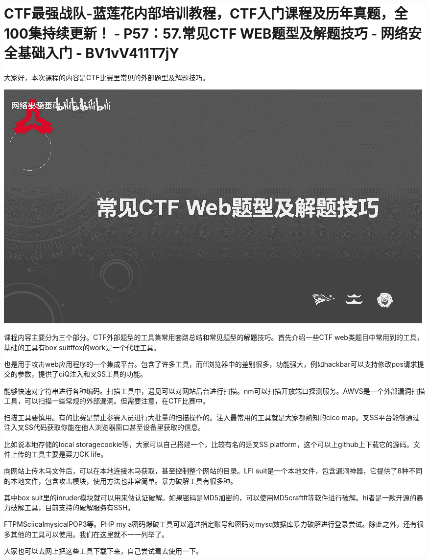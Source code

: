 # CTF最强战队-蓝莲花内部培训教程，CTF入门课程及历年真题，全100集持续更新！ - P57：57.常见CTF WEB题型及解题技巧 - 网络安全基础入门 - BV1vV411T7jY

大家好，本次课程的内容是CTF比赛里常见的外部题型及解题技巧。

![](img/d1f638a7727dd7bd84df1001aee63660_1.png)

课程内容主要分为三个部分。CTF外部题型的工具集常用套路总结和常见题型的解题技巧。首先介绍一些CTF web类题目中常用到的工具，基础的工具有box suitffox的work是一个代理工具。

也是用于攻击web应用程序的一个集成平台。包含了许多工具，而ff浏览器中的差别很多，功能强大，例如hackbar可以支持修改pos请求提交的参数，提供了ciQ注入和叉SS工具的功能。

能够快速对字符串进行各种编码。扫描工具中，遇见可以对网站后台进行扫描。nm可以扫描开放端口探测服务。AWVS是一个外部漏洞扫描工具，可以扫描一些常规的外部漏洞。但需要注意，在CTF比赛中。

扫描工具要慎用。有的比赛是禁止参赛人员进行大批量的扫描操作的。注入最常用的工具就是大家都熟知的cico map。叉SS平台能够通过注入叉SS代码获取你能在他人浏览器窗口甚至设备里获取的信息。

比如说本地存储的local storagecookie等，大家可以自己搭建一个，比较有名的是叉SS platform，这个可以上github上下载它的源码。文件上传的工具主要是菜刀CK life。

向网站上传木马文件后，可以在本地连接木马获取，甚至控制整个网站的目录。LFI suit是一个本地文件，包含漏洞神器，它提供了8种不同的本地文件，包含攻击模块，使用方法也非常简单。暴力破解工具有很多种。

其中box suit里的inruder模块就可以用来做认证破解。如果密码是MD5加密的，可以使用MD5craftft等软件进行破解。hi者是一款开源的暴力破解工具，目前支持的破解服务有SSH。

FTPMSciicalmysicalPOP3等。PHP my a密码爆破工具可以通过指定账号和密码对mysq数据库暴力破解进行登录尝试。除此之外，还有很多其他的工具可以使用。我们在这里就不一一列举了。

大家也可以去网上把这些工具下载下来，自己尝试着去使用一下。

